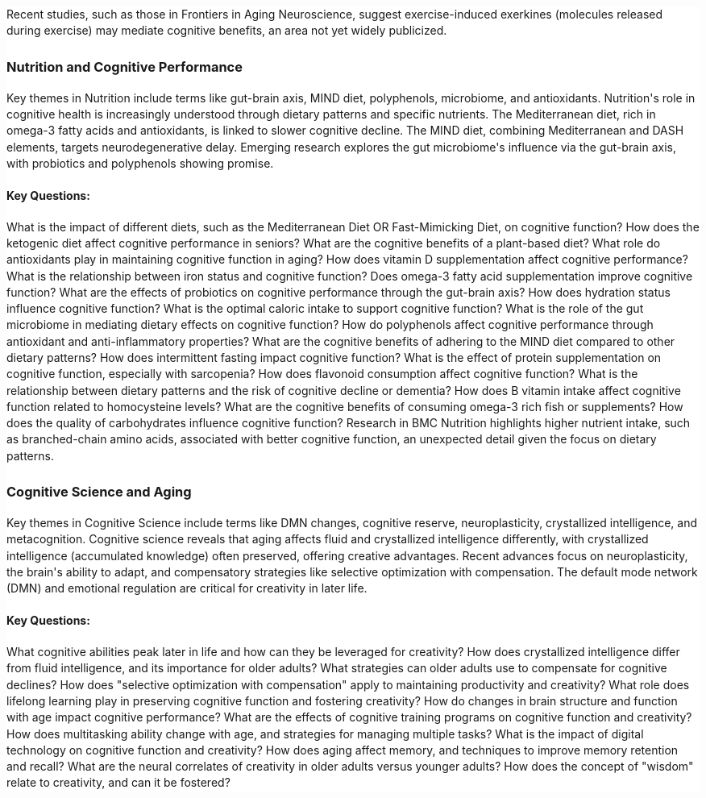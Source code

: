 Recent studies, such as those in Frontiers in Aging Neuroscience, suggest exercise-induced exerkines (molecules released during exercise) may mediate cognitive benefits, an area not yet widely publicized.

### Nutrition and Cognitive Performance

Key themes in Nutrition include terms like gut-brain axis, MIND diet, polyphenols, microbiome, and antioxidants. Nutrition's role in cognitive health is increasingly understood through dietary patterns and specific nutrients. The Mediterranean diet, rich in omega-3 fatty acids and antioxidants, is linked to slower cognitive decline. The MIND diet, combining Mediterranean and DASH elements, targets neurodegenerative delay. Emerging research explores the gut microbiome's influence via the gut-brain axis, with probiotics and polyphenols showing promise.

#### Key Questions:

What is the impact of different diets, such as the Mediterranean Diet OR Fast-Mimicking Diet, on cognitive function?
How does the ketogenic diet affect cognitive performance in seniors?
What are the cognitive benefits of a plant-based diet?
What role do antioxidants play in maintaining cognitive function in aging?
How does vitamin D supplementation affect cognitive performance?
What is the relationship between iron status and cognitive function?
Does omega-3 fatty acid supplementation improve cognitive function?
What are the effects of probiotics on cognitive performance through the gut-brain axis?
How does hydration status influence cognitive function?
What is the optimal caloric intake to support cognitive function?
What is the role of the gut microbiome in mediating dietary effects on cognitive function?
How do polyphenols affect cognitive performance through antioxidant and anti-inflammatory properties?
What are the cognitive benefits of adhering to the MIND diet compared to other dietary patterns?
How does intermittent fasting impact cognitive function?
What is the effect of protein supplementation on cognitive function, especially with sarcopenia?
How does flavonoid consumption affect cognitive function?
What is the relationship between dietary patterns and the risk of cognitive decline or dementia?
How does B vitamin intake affect cognitive function related to homocysteine levels?
What are the cognitive benefits of consuming omega-3 rich fish or supplements?
How does the quality of carbohydrates influence cognitive function?
Research in BMC Nutrition highlights higher nutrient intake, such as branched-chain amino acids, associated with better cognitive function, an unexpected detail given the focus on dietary patterns.

### Cognitive Science and Aging

Key themes in Cognitive Science include terms like DMN changes, cognitive reserve, neuroplasticity, crystallized intelligence, and metacognition. Cognitive science reveals that aging affects fluid and crystallized intelligence differently, with crystallized intelligence (accumulated knowledge) often preserved, offering creative advantages. Recent advances focus on neuroplasticity, the brain's ability to adapt, and compensatory strategies like selective optimization with compensation. The default mode network (DMN) and emotional regulation are critical for creativity in later life.

#### Key Questions:
What cognitive abilities peak later in life and how can they be leveraged for creativity?
How does crystallized intelligence differ from fluid intelligence, and its importance for older adults?
What strategies can older adults use to compensate for cognitive declines?
How does "selective optimization with compensation" apply to maintaining productivity and creativity?
What role does lifelong learning play in preserving cognitive function and fostering creativity?
How do changes in brain structure and function with age impact cognitive performance?
What are the effects of cognitive training programs on cognitive function and creativity?
How does multitasking ability change with age, and strategies for managing multiple tasks?
What is the impact of digital technology on cognitive function and creativity?
How does aging affect memory, and techniques to improve memory retention and recall?
What are the neural correlates of creativity in older adults versus younger adults?
How does the concept of "wisdom" relate to creativity, and can it be fostered?
